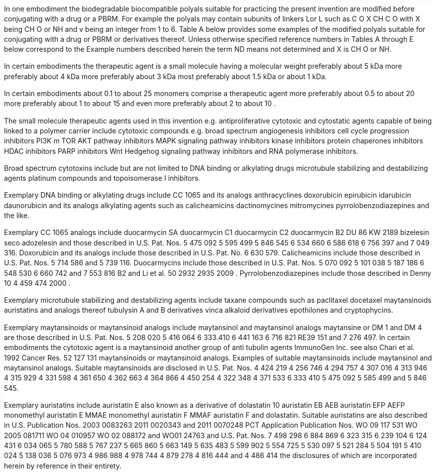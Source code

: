 In one embodiment the biodegradable biocompatible polyals suitable for practicing the present invention are modified before conjugating with a drug or a PBRM. For example the polyals may contain subunits of linkers Lor L such as C O X CH C O with X being CH O or NH and v being an integer from 1 to 6. Table A below provides some examples of the modified polyals suitable for conjugating with a drug or PBRM or derivatives thereof. Unless otherwise specified reference numbers in Tables A through E below correspond to the Example numbers described herein the term ND means not determined and X is CH O or NH.

In certain embodiments the therapeutic agent is a small molecule having a molecular weight preferably about 5 kDa more preferably about 4 kDa more preferably about 3 kDa most preferably about 1.5 kDa or about 1 kDa.

In certain embodiments about 0.1 to about 25 monomers comprise a therapeutic agent more preferably about 0.5 to about 20 more preferably about 1 to about 15 and even more preferably about 2 to about 10 .

The small molecule therapeutic agents used in this invention e.g. antiproliferative cytotoxic and cytostatic agents capable of being linked to a polymer carrier include cytotoxic compounds e.g. broad spectrum angiogenesis inhibitors cell cycle progression inhibitors PI3K m TOR AKT pathway inhibitors MAPK signaling pathway inhibitors kinase inhibitors protein chaperones inhibitors HDAC inhibitors PARP inhibitors Wnt Hedgehog signaling pathway inhibitors and RNA polymerase inhibitors.

Broad spectrum cytotoxins include but are not limited to DNA binding or alkylating drugs microtubule stabilizing and destabilizing agents platinum compounds and topoisomerase I inhibitors.

Exemplary DNA binding or alkylating drugs include CC 1065 and its analogs anthracyclines doxorubicin epirubicin idarubicin daunorubicin and its analogs alkylating agents such as calicheamicins dactinomycines mitromycines pyrrolobenzodiazepines and the like.

Exemplary CC 1065 analogs include duocarmycin SA duocarmycin C1 duocarmycin C2 duocarmycin B2 DU 86 KW 2189 bizelesin seco adozelesin and those described in U.S. Pat. Nos. 5 475 092 5 595 499 5 846 545 6 534 660 6 586 618 6 756 397 and 7 049 316. Doxorubicin and its analogs include those described in U.S. Pat. No. 6 630 579. Calicheamicins include those described in U.S. Pat. Nos. 5 714 586 and 5 739 116. Duocarmycins include those described in U.S. Pat. Nos. 5 070 092 5 101 038 5 187 186 6 548 530 6 660 742 and 7 553 816 B2 and Li et al. 50 2932 2935 2009 . Pyrrolobenzodiazepines include those described in Denny 10 4 459 474 2000 .

Exemplary microtubule stabilizing and destabilizing agents include taxane compounds such as paclitaxel docetaxel maytansinoids auristatins and analogs thereof tubulysin A and B derivatives vinca alkaloid derivatives epothilones and cryptophycins.

Exemplary maytansinoids or maytansinoid analogs include maytansinol and maytansinol analogs maytansine or DM 1 and DM 4 are those described in U.S. Pat. Nos. 5 208 020 5 416 064 6 333.410 6 441 163 6 716 821 RE39 151 and 7 276 497. In certain embodiments the cytotoxic agent is a maytansinoid another group of anti tubulin agents ImmunoGen Inc. see also Chari et al. 1992 Cancer Res. 52 127 131 maytansinoids or maytansinoid analogs. Examples of suitable maytansinoids include maytansinol and maytansinol analogs. Suitable maytansinoids are disclosed in U.S. Pat. Nos. 4 424 219 4 256 746 4 294 757 4 307 016 4 313 946 4 315 929 4 331 598 4 361 650 4 362 663 4 364 866 4 450 254 4 322 348 4 371 533 6 333 410 5 475 092 5 585 499 and 5 846 545.

Exemplary auristatins include auristatin E also known as a derivative of dolastatin 10 auristatin EB AEB auristatin EFP AEFP monomethyl auristatin E MMAE monomethyl auristatin F MMAF auristatin F and dolastatin. Suitable auristatins are also described in U.S. Publication Nos. 2003 0083263 2011 0020343 and 2011 0070248 PCT Application Publication Nos. WO 09 117 531 WO 2005 081711 WO 04 010957 WO 02 088172 and WO01 24763 and U.S. Pat. Nos. 7 498 298 6 884 869 6 323 315 6 239 104 6 124 431 6 034 065 5 780 588 5 767 237 5 665 860 5 663 149 5 635 483 5 599 902 5 554 725 5 530 097 5 521 284 5 504 191 5 410 024 5 138 036 5 076 973 4 986 988 4 978 744 4 879 278 4 816 444 and 4 486 414 the disclosures of which are incorporated herein by reference in their entirety.
